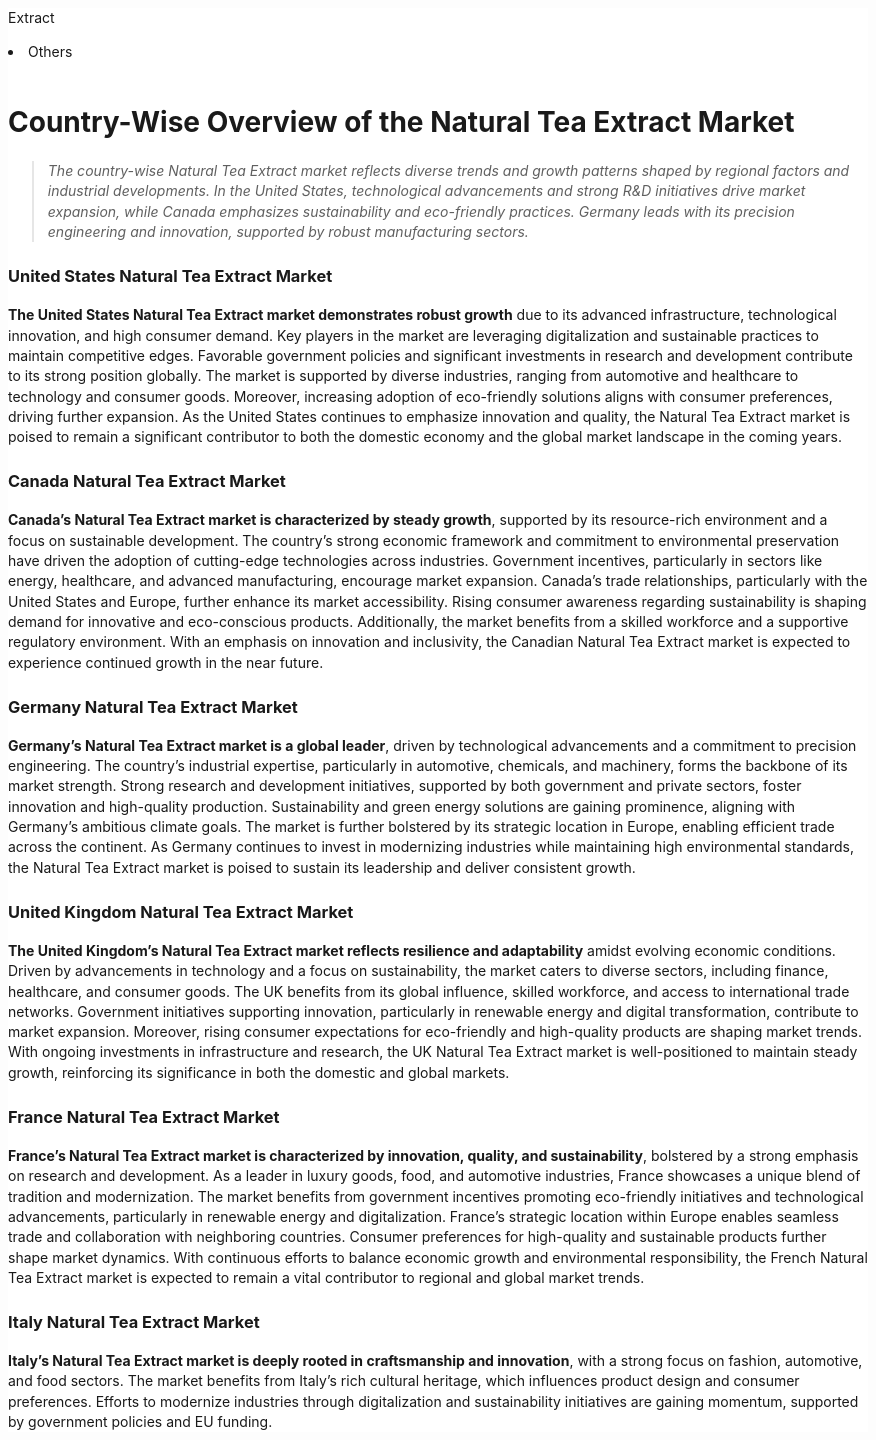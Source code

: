 Extract</li><li>Others</li></ul><h1><span class="">Country-Wise Overview of the Natural Tea Extract Market<br /></span></h1><blockquote><p><em><span class="">The country-wise Natural Tea Extract market reflects diverse trends and growth patterns shaped by regional factors and industrial developments. In the United States, technological advancements and strong R&amp;D initiatives drive market expansion, while Canada emphasizes sustainability and eco-friendly practices. Germany leads with its precision engineering and innovation, supported by robust manufacturing sectors.</span></em></p></blockquote><h3><strong>United States Natural Tea Extract Market</strong></h3><p><strong>The United States Natural Tea Extract market demonstrates robust growth</strong> due to its advanced infrastructure, technological innovation, and high consumer demand. Key players in the market are leveraging digitalization and sustainable practices to maintain competitive edges. Favorable government policies and significant investments in research and development contribute to its strong position globally. The market is supported by diverse industries, ranging from automotive and healthcare to technology and consumer goods. Moreover, increasing adoption of eco-friendly solutions aligns with consumer preferences, driving further expansion. As the United States continues to emphasize innovation and quality, the Natural Tea Extract market is poised to remain a significant contributor to both the domestic economy and the global market landscape in the coming years.</p><h3><strong>Canada Natural Tea Extract Market</strong></h3><p><strong>Canada&rsquo;s Natural Tea Extract market is characterized by steady growth</strong>, supported by its resource-rich environment and a focus on sustainable development. The country&rsquo;s strong economic framework and commitment to environmental preservation have driven the adoption of cutting-edge technologies across industries. Government incentives, particularly in sectors like energy, healthcare, and advanced manufacturing, encourage market expansion. Canada&rsquo;s trade relationships, particularly with the United States and Europe, further enhance its market accessibility. Rising consumer awareness regarding sustainability is shaping demand for innovative and eco-conscious products. Additionally, the market benefits from a skilled workforce and a supportive regulatory environment. With an emphasis on innovation and inclusivity, the Canadian Natural Tea Extract market is expected to experience continued growth in the near future.</p><h3><strong>Germany Natural Tea Extract Market</strong></h3><p><strong>Germany&rsquo;s Natural Tea Extract market is a global leader</strong>, driven by technological advancements and a commitment to precision engineering. The country&rsquo;s industrial expertise, particularly in automotive, chemicals, and machinery, forms the backbone of its market strength. Strong research and development initiatives, supported by both government and private sectors, foster innovation and high-quality production. Sustainability and green energy solutions are gaining prominence, aligning with Germany&rsquo;s ambitious climate goals. The market is further bolstered by its strategic location in Europe, enabling efficient trade across the continent. As Germany continues to invest in modernizing industries while maintaining high environmental standards, the Natural Tea Extract market is poised to sustain its leadership and deliver consistent growth.</p><h3><strong>United Kingdom Natural Tea Extract Market</strong></h3><p><strong>The United Kingdom&rsquo;s Natural Tea Extract market reflects resilience and adaptability</strong> amidst evolving economic conditions. Driven by advancements in technology and a focus on sustainability, the market caters to diverse sectors, including finance, healthcare, and consumer goods. The UK benefits from its global influence, skilled workforce, and access to international trade networks. Government initiatives supporting innovation, particularly in renewable energy and digital transformation, contribute to market expansion. Moreover, rising consumer expectations for eco-friendly and high-quality products are shaping market trends. With ongoing investments in infrastructure and research, the UK Natural Tea Extract market is well-positioned to maintain steady growth, reinforcing its significance in both the domestic and global markets.</p><h3><strong>France Natural Tea Extract Market</strong></h3><p><strong>France&rsquo;s Natural Tea Extract market is characterized by innovation, quality, and sustainability</strong>, bolstered by a strong emphasis on research and development. As a leader in luxury goods, food, and automotive industries, France showcases a unique blend of tradition and modernization. The market benefits from government incentives promoting eco-friendly initiatives and technological advancements, particularly in renewable energy and digitalization. France&rsquo;s strategic location within Europe enables seamless trade and collaboration with neighboring countries. Consumer preferences for high-quality and sustainable products further shape market dynamics. With continuous efforts to balance economic growth and environmental responsibility, the French Natural Tea Extract market is expected to remain a vital contributor to regional and global market trends.</p><h3><strong>Italy Natural Tea Extract Market</strong></h3><p><strong>Italy&rsquo;s Natural Tea Extract market is deeply rooted in craftsmanship and innovation</strong>, with a strong focus on fashion, automotive, and food sectors. The market benefits from Italy&rsquo;s rich cultural heritage, which influences product design and consumer preferences. Efforts to modernize industries through digitalization and sustainability initiatives are gaining momentum, supported by government policies and EU funding.